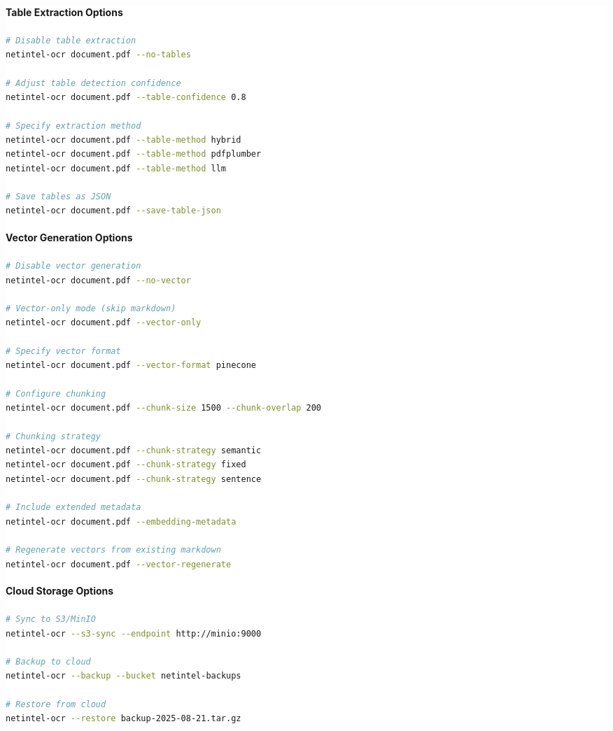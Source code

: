 #### Table Extraction Options

```bash
# Disable table extraction
netintel-ocr document.pdf --no-tables

# Adjust table detection confidence
netintel-ocr document.pdf --table-confidence 0.8

# Specify extraction method
netintel-ocr document.pdf --table-method hybrid
netintel-ocr document.pdf --table-method pdfplumber
netintel-ocr document.pdf --table-method llm

# Save tables as JSON
netintel-ocr document.pdf --save-table-json
```

#### Vector Generation Options

```bash
# Disable vector generation
netintel-ocr document.pdf --no-vector

# Vector-only mode (skip markdown)
netintel-ocr document.pdf --vector-only

# Specify vector format
netintel-ocr document.pdf --vector-format pinecone

# Configure chunking
netintel-ocr document.pdf --chunk-size 1500 --chunk-overlap 200

# Chunking strategy
netintel-ocr document.pdf --chunk-strategy semantic
netintel-ocr document.pdf --chunk-strategy fixed
netintel-ocr document.pdf --chunk-strategy sentence

# Include extended metadata
netintel-ocr document.pdf --embedding-metadata

# Regenerate vectors from existing markdown
netintel-ocr document.pdf --vector-regenerate
```

#### Cloud Storage Options

```bash
# Sync to S3/MinIO
netintel-ocr --s3-sync --endpoint http://minio:9000

# Backup to cloud
netintel-ocr --backup --bucket netintel-backups

# Restore from cloud
netintel-ocr --restore backup-2025-08-21.tar.gz
```
